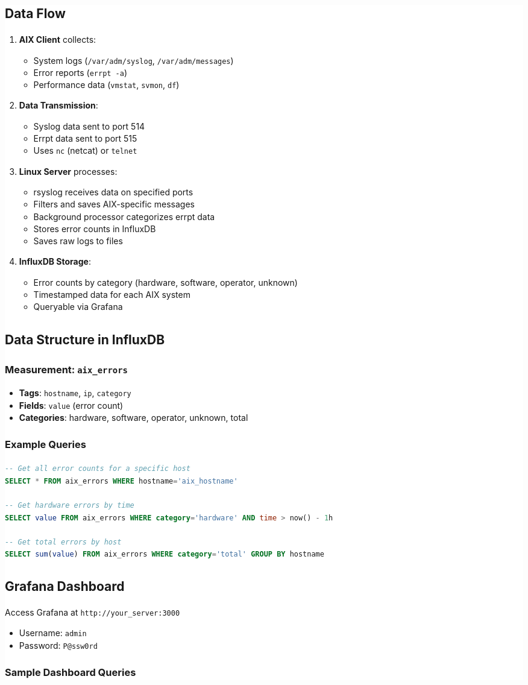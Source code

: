 ## Data Flow

1. **AIX Client** collects:
   - System logs (`/var/adm/syslog`, `/var/adm/messages`)
   - Error reports (`errpt -a`)
   - Performance data (`vmstat`, `svmon`, `df`)

2. **Data Transmission**:
   - Syslog data sent to port 514
   - Errpt data sent to port 515
   - Uses `nc` (netcat) or `telnet`

3. **Linux Server** processes:
   - rsyslog receives data on specified ports
   - Filters and saves AIX-specific messages
   - Background processor categorizes errpt data
   - Stores error counts in InfluxDB
   - Saves raw logs to files

4. **InfluxDB Storage**:
   - Error counts by category (hardware, software, operator, unknown)
   - Timestamped data for each AIX system
   - Queryable via Grafana

## Data Structure in InfluxDB

### Measurement: `aix_errors`
- **Tags**: `hostname`, `ip`, `category`
- **Fields**: `value` (error count)
- **Categories**: hardware, software, operator, unknown, total

### Example Queries

```sql
-- Get all error counts for a specific host
SELECT * FROM aix_errors WHERE hostname='aix_hostname'

-- Get hardware errors by time
SELECT value FROM aix_errors WHERE category='hardware' AND time > now() - 1h

-- Get total errors by host
SELECT sum(value) FROM aix_errors WHERE category='total' GROUP BY hostname
```

## Grafana Dashboard

Access Grafana at `http://your_server:3000`
- Username: `admin`
- Password: `P@ssw0rd`

### Sample Dashboard Queries
